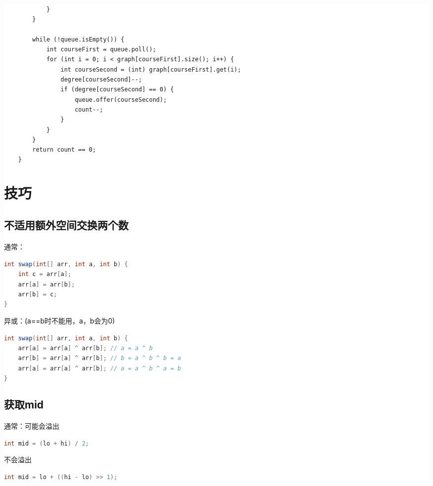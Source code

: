 ```
            }
        }

        while (!queue.isEmpty()) {
            int courseFirst = queue.poll();
            for (int i = 0; i < graph[courseFirst].size(); i++) {
                int courseSecond = (int) graph[courseFirst].get(i);
                degree[courseSecond]--;
                if (degree[courseSecond] == 0) {
                    queue.offer(courseSecond);
                    count--;
                }
            }
        }
        return count == 0;
    }
```

# 技巧

## 不适用额外空间交换两个数

通常：

```java
int swap(int[] arr, int a, int b) {
	int c = arr[a];
  	arr[a] = arr[b];
  	arr[b] = c;
}
```

异或：(a==b时不能用，a，b会为0)

```java
int swap(int[] arr, int a, int b) {
  	arr[a] = arr[a] ^ arr[b]; // a = a ^ b
  	arr[b] = arr[a] ^ arr[b]; // b = a ^ b ^ b = a
  	arr[a] = arr[a] ^ arr[b]; // a = a ^ b ^ a = b
}
```

## 获取mid

通常：可能会溢出

```java
int mid = (lo + hi) / 2;
```

不会溢出

```java
int mid = lo + ((hi - lo) >> 1);
```
